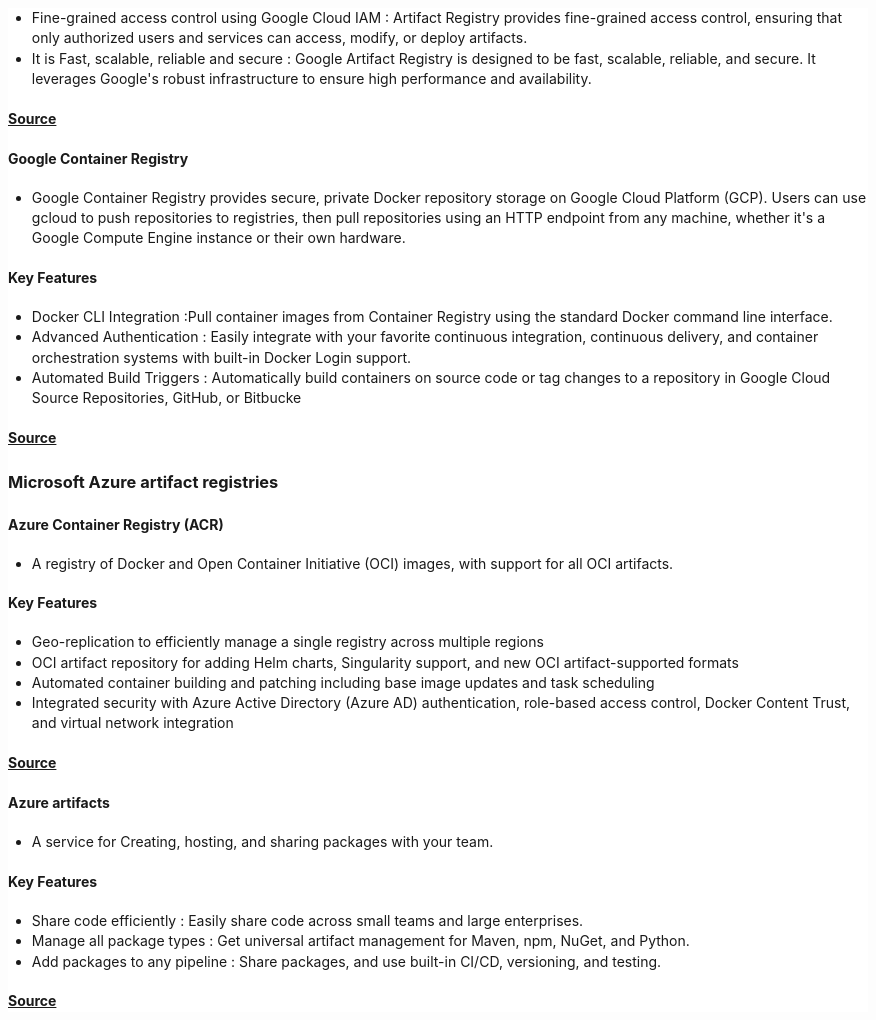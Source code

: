 - Fine-grained access control using Google Cloud IAM : Artifact Registry provides fine-grained access control, ensuring that only authorized users and services can access, modify, or deploy artifacts.
- It is Fast, scalable, reliable and secure : Google Artifact Registry is designed to be fast, scalable, reliable, and secure. It leverages Google's robust infrastructure to ensure high performance and availability.
#### [Source](https://cloud.google.com/artifact-registry/docs)

#### Google Container Registry
- Google Container Registry provides secure, private Docker repository storage on Google Cloud Platform (GCP). Users can use gcloud to push repositories to registries, then pull repositories using an HTTP endpoint from any machine, whether it's a Google Compute Engine instance or their own hardware.
#### Key Features
- Docker CLI Integration :Pull container images from Container Registry using the standard Docker command line interface.
- Advanced Authentication : Easily integrate with your favorite continuous integration, continuous delivery, and container orchestration systems with built-in Docker Login support.
- Automated Build Triggers : Automatically build containers on source code or tag changes to a repository in Google Cloud Source Repositories, GitHub, or Bitbucke
#### [Source](https://console.cloud.google.com/marketplace/product/google-cloud-platform/container-registry?project=automated-style-401009s)

###  Microsoft Azure artifact registries

#### Azure Container Registry (ACR)
- A registry of Docker and Open Container Initiative (OCI) images, with support for all OCI artifacts.
#### Key Features
- Geo-replication to efficiently manage a single registry across multiple regions
- OCI artifact repository for adding Helm charts, Singularity support, and new OCI artifact-supported formats
- Automated container building and patching including base image updates and task scheduling
- Integrated security with Azure Active Directory (Azure AD) authentication, role-based access control, Docker Content Trust, and virtual network integration
#### [Source](https://azure.microsoft.com/en-us/products/container-registry)

#### Azure artifacts
- A service for Creating, hosting, and sharing packages with your team.
#### Key Features
- Share code efficiently : Easily share code across small teams and large enterprises.
- Manage all package types : Get universal artifact management for Maven, npm, NuGet, and Python.
- Add packages to any pipeline : Share packages, and use built-in CI/CD, versioning, and testing.
#### [Source](https://azure.microsoft.com/en-us/products/devops/artifactsy)
